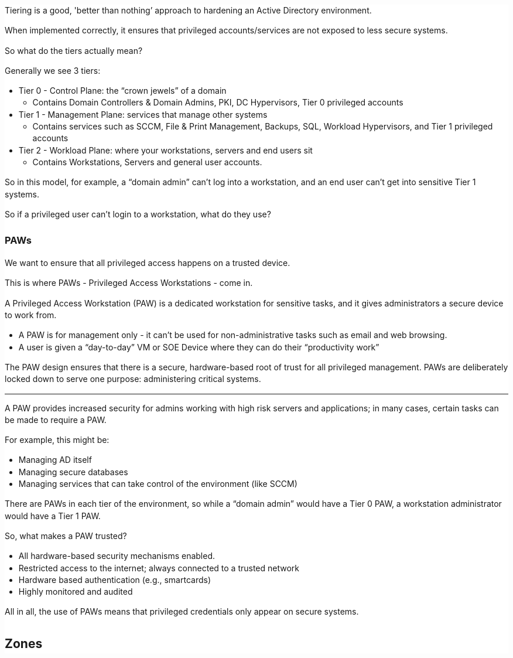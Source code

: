 Tiering is a good, 'better than nothing’ approach to hardening an Active Directory environment.

When implemented correctly, it ensures that privileged accounts/services are not exposed to less secure systems.

So what do the tiers actually mean?

Generally we see 3 tiers:
- Tier 0 - Control Plane:  the “crown jewels” of a domain
  - Contains Domain Controllers & Domain Admins, PKI, DC Hypervisors, Tier 0 privileged accounts 
- Tier 1 - Management Plane: services that manage other systems
  - Contains services such as SCCM, File & Print Management, Backups, SQL, Workload Hypervisors, and Tier 1 privileged accounts
- Tier 2 - Workload Plane: where your workstations, servers and end users sit
  - Contains Workstations, Servers and general user accounts.

So in this model, for example, a “domain admin” can’t log into a workstation, and an end user can’t get into sensitive Tier 1 systems.

So if a privileged user can’t login to a workstation, what do they use?

### PAWs

We want to ensure that all privileged access happens on a trusted device.

This is where PAWs - Privileged Access Workstations - come in.

A Privileged Access Workstation (PAW) is a dedicated workstation for sensitive tasks, and it gives administrators a secure device to work from.
- A PAW is for management only - it can’t be used for non-administrative tasks such as email and web browsing.
- A user is given a “day-to-day” VM or SOE Device where they can do their “productivity work”

The PAW design ensures that there is a secure, hardware-based root of trust for all privileged management. PAWs are deliberately locked down to serve one purpose: administering critical systems.

---

A PAW provides increased security for admins working with high risk servers and applications; in many cases, certain tasks can be made to require a PAW.

For example, this might be:
- Managing AD itself
- Managing secure databases
- Managing services that can take control of the environment (like SCCM)

There are PAWs in each tier of the environment, so while a “domain admin” would have a Tier 0 PAW, a workstation administrator would have a Tier 1 PAW.

So, what makes a PAW trusted?
- All hardware-based security mechanisms enabled.
- Restricted access to the internet; always connected to a trusted network
- Hardware based authentication (e.g., smartcards)
- Highly monitored and audited

All in all, the use of PAWs means that privileged credentials only appear on secure systems.

## Zones
